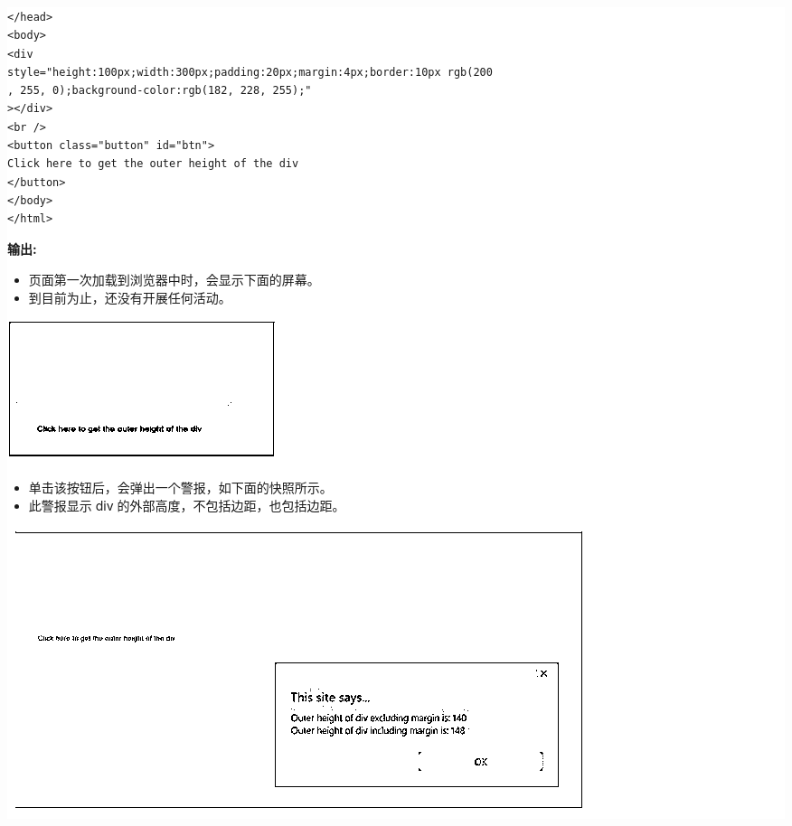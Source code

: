 ```
</head>
<body>
<div
style="height:100px;width:300px;padding:20px;margin:4px;border:10px rgb(200
, 255, 0);background-color:rgb(182, 228, 255);"
></div>
<br />
<button class="button" id="btn">
Click here to get the outer height of the div
</button>
</body>
</html>
```

**输出:**

*   页面第一次加载到浏览器中时，会显示下面的屏幕。
*   到目前为止，还没有开展任何活动。

![effects](img/a4176bafc201c34f72e8a617abd3ac1d.png)



*   单击该按钮后，会弹出一个警报，如下面的快照所示。
*   此警报显示 div 的外部高度，不包括边距，也包括边距。

![JQuery OuterHeight()4](img/60b88429080ddc1236fbe8c3d48af201.png)


